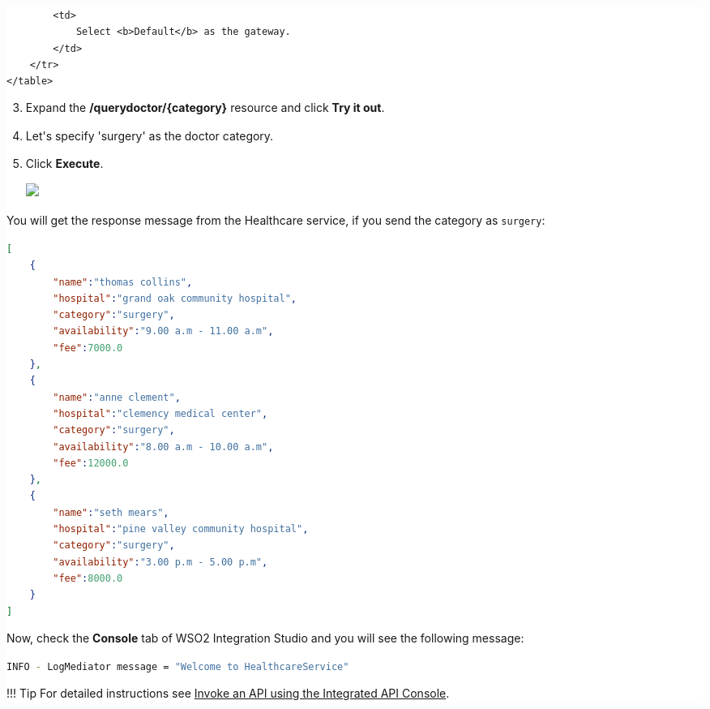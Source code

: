             <td>
                Select <b>Default</b> as the gateway.
            </td>
        </tr>
    </table>

3.  Expand the **/querydoctor/{category}** resource and click **Try it out**.
4.  Let's specify 'surgery' as the doctor category.
5.  Click **Execute**.

    <img src="{{base_path}}/assets/img/integrate/tutorials/service-catalog/developer-portal-api-try-it-execute.png">

You will get the response message from the Healthcare service, if you send the category as `surgery`:

```json
[
    {
        "name":"thomas collins",
        "hospital":"grand oak community hospital",
        "category":"surgery",
        "availability":"9.00 a.m - 11.00 a.m",
        "fee":7000.0
    },
    {
        "name":"anne clement",
        "hospital":"clemency medical center",
        "category":"surgery",
        "availability":"8.00 a.m - 10.00 a.m",
        "fee":12000.0
    },
    {
        "name":"seth mears",
        "hospital":"pine valley community hospital",
        "category":"surgery",
        "availability":"3.00 p.m - 5.00 p.m",
        "fee":8000.0
    }
]
```

Now, check the **Console** tab of WSO2 Integration Studio and you will see the following message:

```bash
INFO - LogMediator message = "Welcome to HealthcareService"
```

!!! Tip
    For detailed instructions see [Invoke an API using the Integrated API Console]({{base_path}}/consume/invoke-apis/invoke-apis-using-tools/invoke-an-api-using-the-integrated-api-console/).